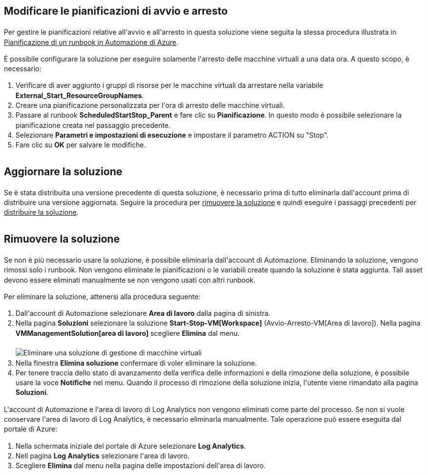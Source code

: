 ## <a name="modify-the-startup-and-shutdown-schedules"></a>Modificare le pianificazioni di avvio e arresto

Per gestire le pianificazioni relative all'avvio e all'arresto in questa soluzione viene seguita la stessa procedura illustrata in [Pianificazione di un runbook in Automazione di Azure](automation-schedules.md).

È possibile configurare la soluzione per eseguire solamente l'arresto delle macchine virtuali a una data ora. A questo scopo, è necessario:

1. Verificare di aver aggiunto i gruppi di risorse per le macchine virtuali da arrestare nella variabile **External_Start_ResourceGroupNames**.
2. Creare una pianificazione personalizzata per l'ora di arresto delle macchine virtuali.
3. Passare al runbook **ScheduledStartStop_Parent** e fare clic su **Pianificazione**. In questo modo è possibile selezionare la pianificazione creata nel passaggio precedente.
4. Selezionare **Parametri e impostazioni di esecuzione** e impostare il parametro ACTION su "Stop".
5. Fare clic su **OK** per salvare le modifiche.

## <a name="update-the-solution"></a>Aggiornare la soluzione

Se è stata distribuita una versione precedente di questa soluzione, è necessario prima di tutto eliminarla dall'account prima di distribuire una versione aggiornata. Seguire la procedura per [rimuovere la soluzione](#remove-the-solution) e quindi eseguire i passaggi precedenti per [distribuire la soluzione](#deploy-the-solution).

## <a name="remove-the-solution"></a>Rimuovere la soluzione

Se non è più necessario usare la soluzione, è possibile eliminarla dall'account di Automazione. Eliminando la soluzione, vengono rimossi solo i runbook. Non vengono eliminate le pianificazioni o le variabili create quando la soluzione è stata aggiunta. Tali asset devono essere eliminati manualmente se non vengono usati con altri runbook.

Per eliminare la soluzione, attenersi alla procedura seguente:

1. Dall'account di Automazione selezionare **Area di lavoro** dalla pagina di sinistra.
1. Nella pagina **Soluzioni** selezionare la soluzione **Start-Stop-VM[Workspace]** (Avvio-Arresto-VM[Area di lavoro]). Nella pagina **VMManagementSolution[area di lavoro]** scegliere **Elimina** dal menu.<br><br> ![Eliminare una soluzione di gestione di macchine virtuali](media/automation-solution-vm-management/vm-management-solution-delete.png)
1. Nella finestra **Elimina soluzione** confermare di voler eliminare la soluzione.
1. Per tenere traccia dello stato di avanzamento della verifica delle informazioni e della rimozione della soluzione, è possibile usare la voce **Notifiche** nel menu. Quando il processo di rimozione della soluzione inizia, l'utente viene rimandato alla pagina **Soluzioni**.

L'account di Automazione e l'area di lavoro di Log Analytics non vengono eliminati come parte del processo. Se non si vuole conservare l'area di lavoro di Log Analytics, è necessario eliminarla manualmente. Tale operazione può essere eseguita dal portale di Azure:

1. Nella schermata iniziale del portale di Azure selezionare **Log Analytics**.
1. Nell pagina **Log Analytics** selezionare l'area di lavoro.
1. Scegliere **Elimina** dal menu nella pagina delle impostazioni dell'area di lavoro.
